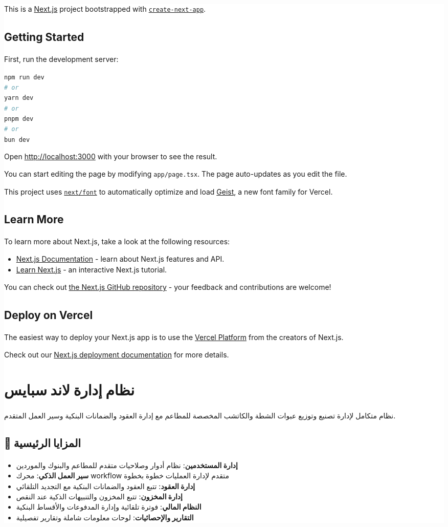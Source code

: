 This is a [Next.js](https://nextjs.org) project bootstrapped with [`create-next-app`](https://nextjs.org/docs/app/api-reference/cli/create-next-app).

## Getting Started

First, run the development server:

```bash
npm run dev
# or
yarn dev
# or
pnpm dev
# or
bun dev
```

Open [http://localhost:3000](http://localhost:3000) with your browser to see the result.

You can start editing the page by modifying `app/page.tsx`. The page auto-updates as you edit the file.

This project uses [`next/font`](https://nextjs.org/docs/app/building-your-application/optimizing/fonts) to automatically optimize and load [Geist](https://vercel.com/font), a new font family for Vercel.

## Learn More

To learn more about Next.js, take a look at the following resources:

- [Next.js Documentation](https://nextjs.org/docs) - learn about Next.js features and API.
- [Learn Next.js](https://nextjs.org/learn) - an interactive Next.js tutorial.

You can check out [the Next.js GitHub repository](https://github.com/vercel/next.js) - your feedback and contributions are welcome!

## Deploy on Vercel

The easiest way to deploy your Next.js app is to use the [Vercel Platform](https://vercel.com/new?utm_medium=default-template&filter=next.js&utm_source=create-next-app&utm_campaign=create-next-app-readme) from the creators of Next.js.

Check out our [Next.js deployment documentation](https://nextjs.org/docs/app/building-your-application/deploying) for more details.

# نظام إدارة لاند سبايس

نظام متكامل لإدارة تصنيع وتوزيع عبوات الشطة والكاتشب المخصصة للمطاعم مع إدارة العقود والضمانات البنكية وسير العمل المتقدم.

## 🚀 المزايا الرئيسية

- **إدارة المستخدمين**: نظام أدوار وصلاحيات متقدم للمطاعم والبنوك والموردين
- **سير العمل الذكي**: محرك workflow متقدم لإدارة العمليات خطوة بخطوة
- **إدارة العقود**: تتبع العقود والضمانات البنكية مع التجديد التلقائي
- **إدارة المخزون**: تتبع المخزون والتنبيهات الذكية عند النقص
- **النظام المالي**: فوترة تلقائية وإدارة المدفوعات والأقساط البنكية
- **التقارير والإحصائيات**: لوحات معلومات شاملة وتقارير تفصيلية
